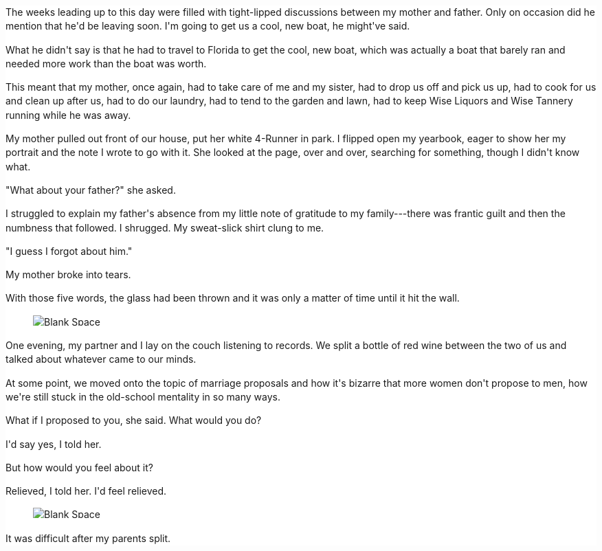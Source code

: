 The weeks leading up to this day were filled with tight-lipped
discussions between my mother and father. Only on occasion did he
mention that he'd be leaving soon. I'm going
to get us a cool, new boat, he might've said.

What he didn't say is that he had to travel to Florida to
get the cool, new boat, which was actually a boat that barely ran and
needed more work than the boat was worth.

This meant that my mother, once again, had to take care of me and my
sister, had to drop us off and pick us up, had to cook for us and clean
up after us, had to do our laundry, had to tend to the garden and lawn,
had to keep Wise Liquors and Wise Tannery running while he was away.

My mother pulled out front of our house, put her white 4-Runner in park.
I flipped open my yearbook, eager to show her my portrait and the note I
wrote to go with it. She looked at the page, over and over, searching
for something, though I didn't know what.

"What about your father?" she asked.

I struggled to explain my father's absence from my little
note of gratitude to my family---there was frantic guilt and then the
numbness that followed. I shrugged. My sweat-slick shirt clung to me.

"I guess I forgot about him."

My mother broke into tears.

With those five words, the glass had been thrown and it was only a
matter of time until it hit the wall.

<figure class="my-4 py-3 ">
  <img src="{{ '/assets/img/dinkus.png' | prepend: site.baseurl }}" class="d-block mx-auto" alt="Blank Space" style="max-height:15px;" />
</figure>

One evening, my partner and I lay on the couch listening to records. We
split a bottle of red wine between the two of us and talked about
whatever came to our minds.

At some point, we moved onto the topic of marriage proposals and how
it's bizarre that more women don't propose to men, how we're still stuck
in the old-school mentality in so many ways.

What if I proposed to you, she said. What would you do?

I'd say yes, I told her.

But how would you feel about it?

Relieved, I told her. I'd feel relieved.

<figure class="my-4 py-3 ">
  <img src="{{ '/assets/img/dinkus.png' | prepend: site.baseurl }}" class="d-block mx-auto" alt="Blank Space" style="max-height:15px;" />
</figure>

It was difficult after my parents split.
